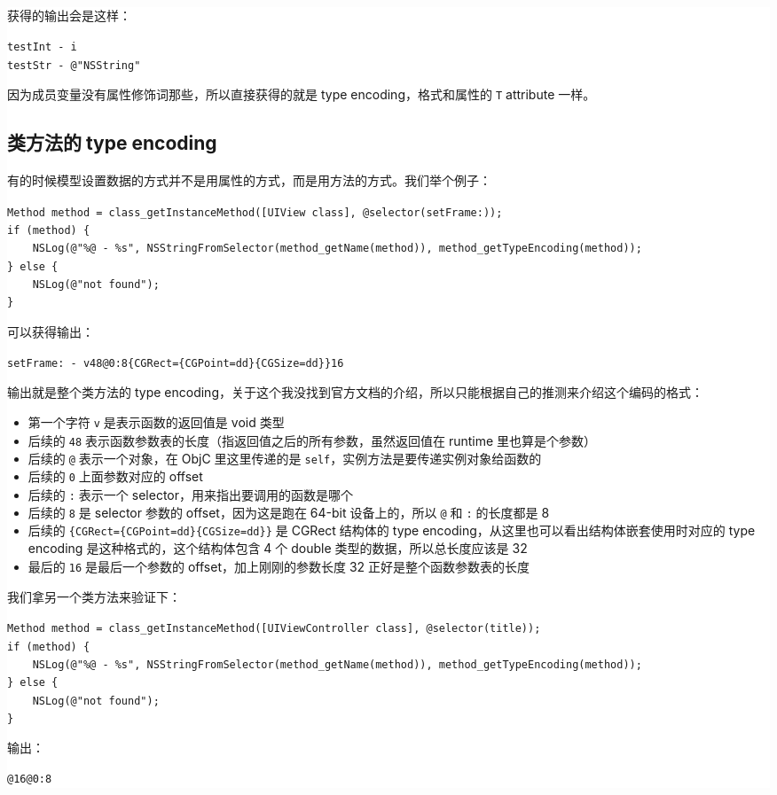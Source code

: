 获得的输出会是这样：

```
testInt - i
testStr - @"NSString"
```

因为成员变量没有属性修饰词那些，所以直接获得的就是 type encoding，格式和属性的 `T` attribute 一样。

## 类方法的 type encoding

有的时候模型设置数据的方式并不是用属性的方式，而是用方法的方式。我们举个例子：

```
Method method = class_getInstanceMethod([UIView class], @selector(setFrame:));
if (method) {
    NSLog(@"%@ - %s", NSStringFromSelector(method_getName(method)), method_getTypeEncoding(method));
} else {
    NSLog(@"not found");
}
```

可以获得输出：

```
setFrame: - v48@0:8{CGRect={CGPoint=dd}{CGSize=dd}}16
```

输出就是整个类方法的 type encoding，关于这个我没找到官方文档的介绍，所以只能根据自己的推测来介绍这个编码的格式：

- 第一个字符 `v` 是表示函数的返回值是 void 类型
- 后续的 `48` 表示函数参数表的长度（指返回值之后的所有参数，虽然返回值在 runtime 里也算是个参数）
- 后续的 `@` 表示一个对象，在 ObjC 里这里传递的是 `self`，实例方法是要传递实例对象给函数的
- 后续的 `0` 上面参数对应的 offset
- 后续的 `:` 表示一个 selector，用来指出要调用的函数是哪个
- 后续的 `8` 是 selector 参数的 offset，因为这是跑在 64-bit 设备上的，所以 `@` 和 `:` 的长度都是 8
- 后续的 `{CGRect={CGPoint=dd}{CGSize=dd}}` 是 CGRect 结构体的 type encoding，从这里也可以看出结构体嵌套使用时对应的 type encoding 是这种格式的，这个结构体包含 4 个 double 类型的数据，所以总长度应该是 32
- 最后的 `16` 是最后一个参数的 offset，加上刚刚的参数长度 32 正好是整个函数参数表的长度

我们拿另一个类方法来验证下：

```
Method method = class_getInstanceMethod([UIViewController class], @selector(title));
if (method) {
    NSLog(@"%@ - %s", NSStringFromSelector(method_getName(method)), method_getTypeEncoding(method));
} else {
    NSLog(@"not found");
}
```

输出：

```
@16@0:8
```
